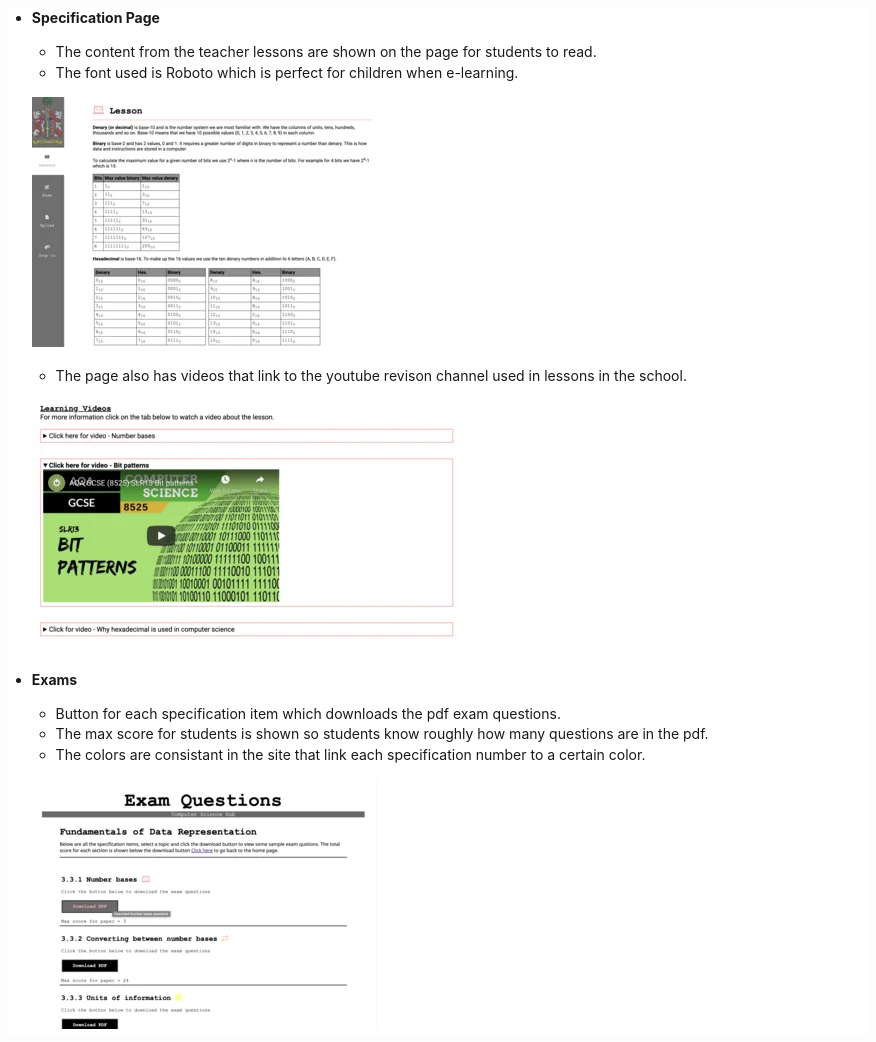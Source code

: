 - __Specification Page__
    - The content from the teacher lessons are shown on the page for students to read. 
    - The font used is Roboto which is perfect for children when e-learning. 
    
    ![Specification Page](assets/media/lesson_spec.webp)
    - The page also has videos that link to the youtube revison channel used in lessons in the school. 
    
    ![Specification Page](assets/media/lesson_video.webp)

- __Exams__
    - Button for each specification item which downloads the pdf exam questions. 
    - The max score for students is shown so students know roughly how many questions are in the pdf.
    - The colors are consistant in the site that link each specification number to a certain color. 
    
    ![Exams](assets/media/exams.webp)
